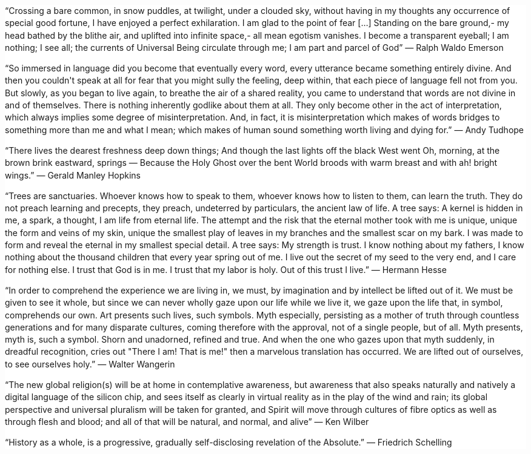 “Crossing a bare common, in snow puddles, at twilight, under a clouded sky, without having in my thoughts any occurrence of special good fortune, I have enjoyed a perfect exhilaration. I am glad to the point of fear […] Standing on the bare ground,- my head bathed by the blithe air, and uplifted into infinite space,- all mean egotism vanishes. I become a transparent eyeball; I am nothing; I see all; the currents of Universal Being circulate through me; I am part and parcel of God” — Ralph Waldo Emerson

“So immersed in language did you become that eventually every word, every utterance became something entirely divine. And then you couldn't speak at all for fear that you might sully the feeling, deep within, that each piece of language fell not from you.
But slowly, as you began to live again, to breathe the air of a shared reality, you came to understand that words are not divine in and of themselves. There is nothing inherently godlike about them at all. They only become other in the act of interpretation, which always implies some degree of misinterpretation. And, in fact, it is misinterpretation which makes of words bridges to something more than me and what I mean; which makes of human sound something worth living and dying for.” — Andy Tudhope

“There lives the dearest freshness deep down things;
And though the last lights off the black West went
Oh, morning, at the brown brink eastward, springs —
Because the Holy Ghost over the bent
World broods with warm breast and with ah! bright wings.” — Gerald Manley Hopkins

“Trees are sanctuaries. Whoever knows how to speak to them, whoever knows how to listen to them, can learn the truth. They do not preach learning and precepts, they preach, undeterred by particulars, the ancient law of life.
A tree says: A kernel is hidden in me, a spark, a thought, I am life from eternal life. The attempt and the risk that the eternal mother took with me is unique, unique the form and veins of my skin, unique the smallest play of leaves in my branches and the smallest scar on my bark. I was made to form and reveal the eternal in my smallest special detail.
A tree says: My strength is trust. I know nothing about my fathers, I know nothing about the thousand children that every year spring out of me. I live out the secret of my seed to the very end, and I care for nothing else. I trust that God is in me. I trust that my labor is holy. Out of this trust I live.” — Hermann Hesse

“In order to comprehend the experience we are living in, we must, by imagination and by intellect be lifted out of it. We must be given to see it whole, but since we can never wholly gaze upon our life while we live it, we gaze upon the life that, in symbol, comprehends our own. Art presents such lives, such symbols. Myth especially, persisting as a mother of truth through countless generations and for many disparate cultures, coming therefore with the approval, not of a single people, but of all. Myth presents, myth is, such a symbol. Shorn and unadorned, refined and true. And when the one who gazes upon that myth suddenly, in dreadful recognition, cries out "There I am! That is me!" then a marvelous translation has occurred. We are lifted out of ourselves, to see ourselves holy.” — Walter Wangerin

“The new global religion(s) will be at home in contemplative awareness, but awareness that also speaks naturally and natively a digital language of the silicon chip, and sees itself as clearly in virtual reality as in the play of the wind and rain; its global perspective and universal pluralism will be taken for granted, and Spirit will move through cultures of fibre optics as well as through flesh and blood; and all of that will be natural, and normal, and alive” — Ken Wilber

“History as a whole, is a progressive, gradually self-disclosing revelation of the Absolute.” — Friedrich Schelling
